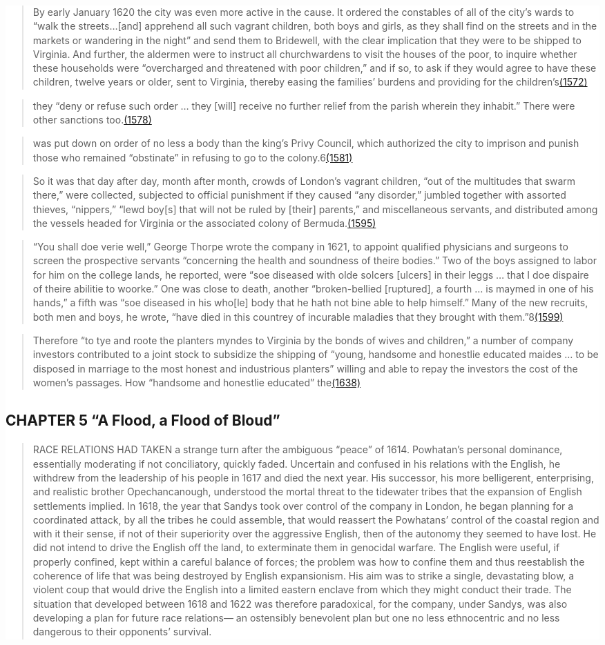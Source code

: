 > By early January 1620 the city was even more active in the cause. It ordered the constables of all of the city’s wards to “walk the streets…[and] apprehend all such vagrant children, both boys and girls, as they shall find on the streets and in the markets or wandering in the night” and send them to Bridewell, with the clear implication that they were to be shipped to Virginia. And further, the aldermen were to instruct all churchwardens to visit the houses of the poor, to inquire whether these households were “overcharged and threatened with poor children,” and if so, to ask if they would agree to have these children, twelve years or older, sent to Virginia, thereby easing the families’ burdens and providing for the children’s[(1572)](kindle://book?action=open&asin=B0082XLXOO&location=1572)

> they “deny or refuse such order … they [will] receive no further relief from the parish wherein they inhabit.” There were other sanctions too.[(1578)](kindle://book?action=open&asin=B0082XLXOO&location=1578)

> was put down on order of no less a body than the king’s Privy Council, which authorized the city to imprison and punish those who remained “obstinate” in refusing to go to the colony.6[(1581)](kindle://book?action=open&asin=B0082XLXOO&location=1581)

> So it was that day after day, month after month, crowds of London’s vagrant children, “out of the multitudes that swarm there,” were collected, subjected to official punishment if they caused “any disorder,” jumbled together with assorted thieves, “nippers,” “lewd boy[s] that will not be ruled by [their] parents,” and miscellaneous servants, and distributed among the vessels headed for Virginia or the associated colony of Bermuda.[(1595)](kindle://book?action=open&asin=B0082XLXOO&location=1595)

> “You shall doe verie well,” George Thorpe wrote the company in 1621, to appoint qualified physicians and surgeons to screen the prospective servants “concerning the health and soundness of theire bodies.” Two of the boys assigned to labor for him on the college lands, he reported, were “soe diseased with olde solcers [ulcers] in their leggs … that I doe dispaire of theire abilitie to woorke.” One was close to death, another “broken-bellied [ruptured], a fourth … is maymed in one of his hands,” a fifth was “soe diseased in his who[le] body that he hath not bine able to help himself.” Many of the new recruits, both men and boys, he wrote, “have died in this countrey of incurable maladies that they brought with them.”8[(1599)](kindle://book?action=open&asin=B0082XLXOO&location=1599)

> Therefore “to tye and roote the planters myndes to Virginia by the bonds of wives and children,” a number of company investors contributed to a joint stock to subsidize the shipping of “young, handsome and honestlie educated maides … to be disposed in marriage to the most honest and industrious planters” willing and able to repay the investors the cost of the women’s passages. How “handsome and honestlie educated” the[(1638)](kindle://book?action=open&asin=B0082XLXOO&location=1638)

## CHAPTER 5 “A Flood, a Flood of Bloud”

> RACE RELATIONS HAD TAKEN a strange turn after the ambiguous “peace” of 1614. Powhatan’s personal dominance, essentially moderating if not conciliatory, quickly faded. Uncertain and confused in his relations with the English, he withdrew from the leadership of his people in 1617 and died the next year. His successor, his more belligerent, enterprising, and realistic brother Opechancanough, understood the mortal threat to the tidewater tribes that the expansion of English settlements implied. In 1618, the year that Sandys took over control of the company in London, he began planning for a coordinated attack, by all the tribes he could assemble, that would reassert the Powhatans’ control of the coastal region and with it their sense, if not of their superiority over the aggressive English, then of the autonomy they seemed to have lost. He did not intend to drive the English off the land, to exterminate them in genocidal warfare. The English were useful, if properly confined, kept within a careful balance of forces; the problem was how to confine them and thus reestablish the coherence of life that was being destroyed by English expansionism. His aim was to strike a single, devastating blow, a violent coup that would drive the English into a limited eastern enclave from which they might conduct their trade. The situation that developed between 1618 and 1622 was therefore paradoxical, for the company, under Sandys, was also developing a plan for future race relations— an ostensibly benevolent plan but one no less ethnocentric and no less dangerous to their opponents’ survival.
